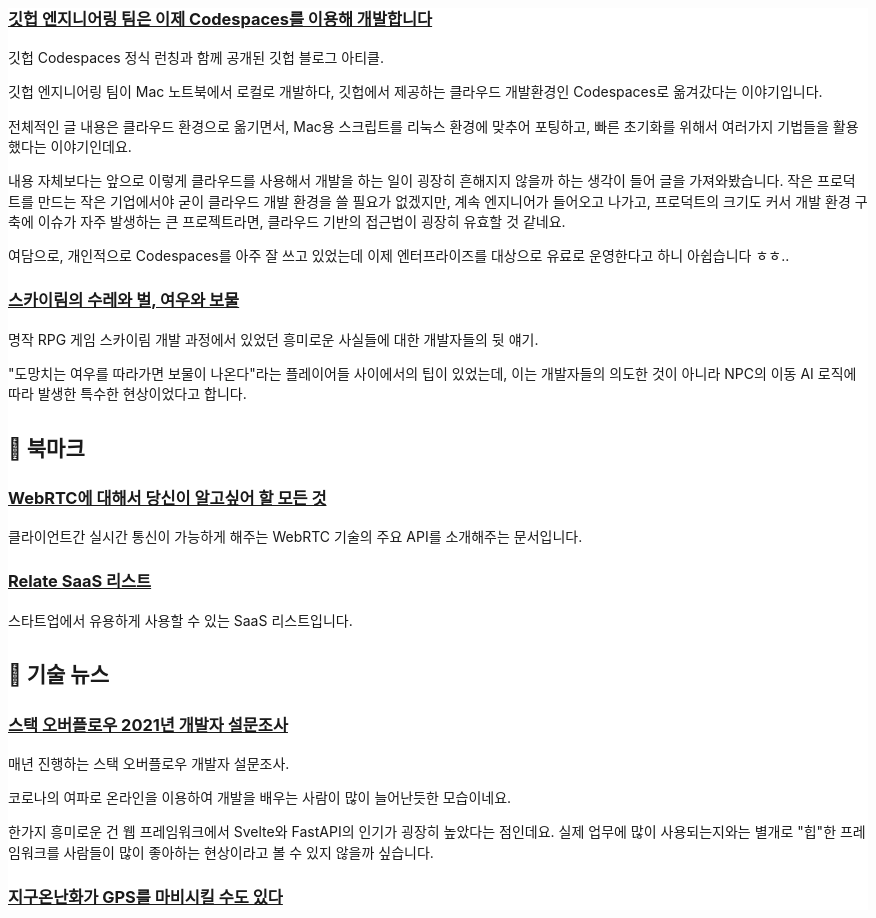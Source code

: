 ### [깃헙 엔지니어링 팀은 이제 Codespaces를 이용해 개발합니다](https://github.blog/2021-08-11-githubs-engineering-team-moved-codespaces/)

깃헙 Codespaces 정식 런칭과 함께 공개된 깃헙 블로그 아티클.

깃헙 엔지니어링 팀이 Mac 노트북에서 로컬로 개발하다,
깃헙에서 제공하는 클라우드 개발환경인 Codespaces로 옮겨갔다는 이야기입니다.

전체적인 글 내용은 클라우드 환경으로 옮기면서,
Mac용 스크립트를 리눅스 환경에 맞추어 포팅하고,
빠른 초기화를 위해서 여러가지 기법들을 활용했다는 이야기인데요.

내용 자체보다는 앞으로 이렇게 클라우드를 사용해서 개발을 하는 일이 굉장히 흔해지지 않을까 하는 생각이 들어 글을 가져와봤습니다.
작은 프로덕트를 만드는 작은 기업에서야 굳이 클라우드 개발 환경을 쓸 필요가 없겠지만,
계속 엔지니어가 들어오고 나가고,
프로덕트의 크기도 커서 개발 환경 구축에 이슈가 자주 발생하는 큰 프로젝트라면,
클라우드 기반의 접근법이 굉장히 유효할 것 같네요.

여담으로, 개인적으로 Codespaces를 아주 잘 쓰고 있었는데
이제 엔터프라이즈를 대상으로 유료로 운영한다고 하니 아쉽습니다 ㅎㅎ..

### [스카이림의 수레와 벌, 여우와 보물](https://imseongkang.wordpress.com/2021/08/22/skylimdevstory/)

명작 RPG 게임 스카이림 개발 과정에서 있었던 흥미로운 사실들에 대한 개발자들의 뒷 얘기.

"도망치는 여우를 따라가면 보물이 나온다"라는 플레이어들 사이에서의 팁이 있었는데,
이는 개발자들의 의도한 것이 아니라 NPC의 이동 AI 로직에 따라 발생한 특수한 현상이었다고 합니다.


## 📌 북마크

### [WebRTC에 대해서 당신이 알고싶어 할 모든 것](https://blog.openreplay.com/everything-you-ever-wanted-to-know-about-webrtc)

클라이언트간 실시간 통신이 가능하게 해주는 WebRTC 기술의 주요 API를 소개해주는 문서입니다.

### [Relate SaaS 리스트](https://saas.relate.kr/)

스타트업에서 유용하게 사용할 수 있는 SaaS 리스트입니다.

## 📰 기술 뉴스

### [스택 오버플로우 2021년 개발자 설문조사](https://stackoverflow.blog/2021/08/02/2021-stack-overflow-developer-survey-results/)

매년 진행하는 스택 오버플로우 개발자 설문조사.

코로나의 여파로 온라인을 이용하여 개발을 배우는 사람이 많이 늘어난듯한 모습이네요.

한가지 흥미로운 건 웹 프레임워크에서 Svelte와 FastAPI의 인기가 굉장히 높았다는 점인데요.
실제 업무에 많이 사용되는지와는 별개로 "힙"한 프레임워크를 사람들이 많이 좋아하는 현상이라고 볼 수 있지 않을까 싶습니다.

### [지구온난화가 GPS를 마비시킬 수도 있다](https://mobile.twitter.com/ariadneconill/status/1422163289518313474)
